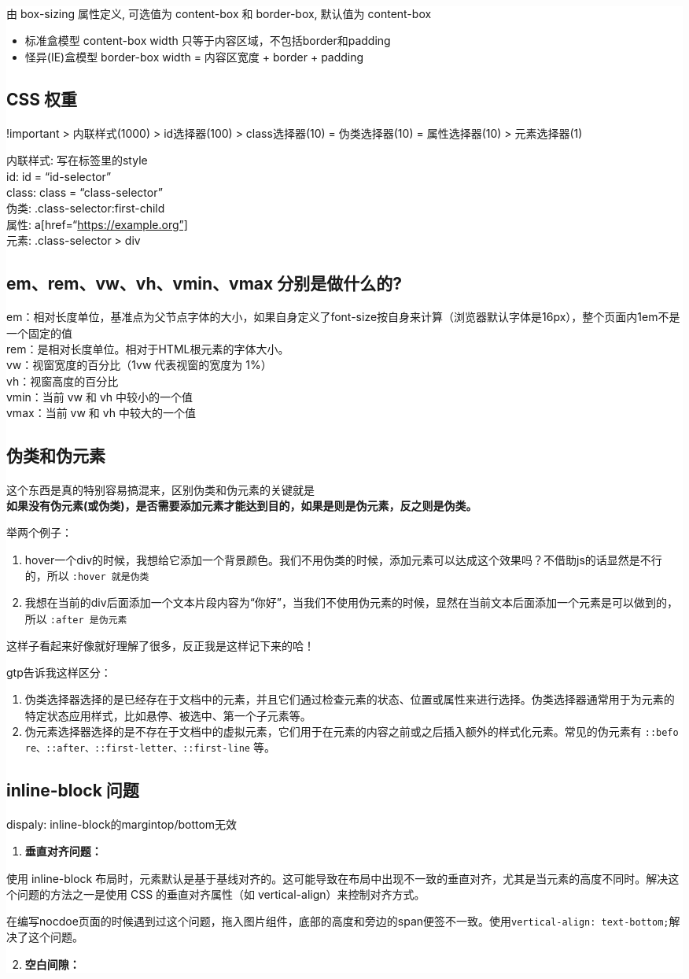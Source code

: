 由 box-sizing 属性定义, 可选值为 content-box 和 border-box, 默认值为 content-box

-  标准盒模型 content-box
width 只等于内容区域，不包括border和padding
-  怪异(IE)盒模型 border-box
width = 内容区宽度 + border + padding


## CSS 权重
!important > 内联样式(1000) > id选择器(100) > class选择器(10) = 伪类选择器(10) = 属性选择器(10) > 元素选择器(1)

内联样式: 写在标签里的style<br>
id: id = “id-selector”<br>
class: class = “class-selector”<br>
伪类: .class-selector:first-child<br>
属性: a[href=“https://example.org”]<br>
元素: .class-selector > div

## em、rem、vw、vh、vmin、vmax 分别是做什么的?
em：相对长度单位，基准点为父节点字体的大小，如果自身定义了font-size按自身来计算（浏览器默认字体是16px），整个页面内1em不是一个固定的值<br>
rem：是相对长度单位。相对于HTML根元素的字体大小。<br>
vw：视窗宽度的百分比（1vw 代表视窗的宽度为 1%）<br>
vh：视窗高度的百分比<br>
vmin：当前 vw 和 vh 中较小的一个值<br>
vmax：当前 vw 和 vh 中较大的一个值

## 伪类和伪元素
这个东西是真的特别容易搞混来，区别伪类和伪元素的关键就是<br>
**如果没有伪元素(或伪类)，是否需要添加元素才能达到目的，如果是则是伪元素，反之则是伪类。**

举两个例子：
1. hover一个div的时候，我想给它添加一个背景颜色。我们不用伪类的时候，添加元素可以达成这个效果吗？不借助js的话显然是不行的，所以 `:hover 就是伪类`

2. 我想在当前的div后面添加一个文本片段内容为“你好”，当我们不使用伪元素的时候，显然在当前文本后面添加一个元素是可以做到的，所以 `:after 是伪元素`

这样子看起来好像就好理解了很多，反正我是这样记下来的哈！

gtp告诉我这样区分：
1. 伪类选择器选择的是已经存在于文档中的元素，并且它们通过检查元素的状态、位置或属性来进行选择。伪类选择器通常用于为元素的特定状态应用样式，比如悬停、被选中、第一个子元素等。
2. 伪元素选择器选择的是不存在于文档中的虚拟元素，它们用于在元素的内容之前或之后插入额外的样式化元素。常见的伪元素有 `::before、::after、::first-letter、::first-line` 等。

## inline-block 问题

dispaly: inline-block的margintop/bottom无效

1. **垂直对齐问题：**

使用 inline-block 布局时，元素默认是基于基线对齐的。这可能导致在布局中出现不一致的垂直对齐，尤其是当元素的高度不同时。解决这个问题的方法之一是使用 CSS 的垂直对齐属性（如 vertical-align）来控制对齐方式。

在编写nocdoe页面的时候遇到过这个问题，拖入图片组件，底部的高度和旁边的span便签不一致。使用`vertical-align: text-bottom;`解决了这个问题。

2. **空白间隙：**
